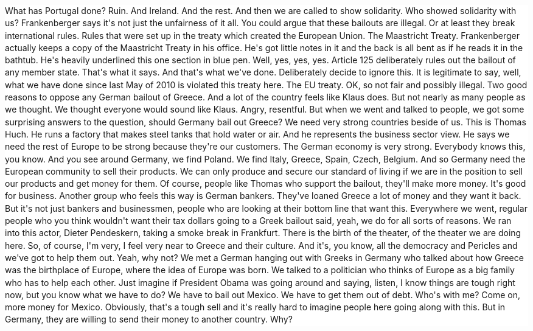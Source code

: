 What has Portugal done?
Ruin.
And Ireland.
And the rest.
And then we are called to show solidarity.
Who showed solidarity with us?
Frankenberger says it's not just the unfairness of it all.
You could argue that these bailouts are illegal.
Or at least they break international rules.
Rules that were set up in the treaty which created the European Union.
The Maastricht Treaty.
Frankenberger actually keeps a copy of the Maastricht Treaty in his office.
He's got little notes in it and the back is all bent as if he reads it in the bathtub.
He's heavily underlined this one section in blue pen.
Well, yes, yes, yes.
Article 125 deliberately rules out the bailout of any member state.
That's what it says.
And that's what we've done.
Deliberately decide to ignore this.
It is legitimate to say, well, what we have done since last May of 2010 is violated this treaty here.
The EU treaty.
OK, so not fair and possibly illegal.
Two good reasons to oppose any German bailout of Greece.
And a lot of the country feels like Klaus does.
But not nearly as many people as we thought.
We thought everyone would sound like Klaus.
Angry, resentful.
But when we went and talked to people, we got some surprising answers to the question, should Germany bail out Greece?
We need very strong countries beside of us.
This is Thomas Huch.
He runs a factory that makes steel tanks that hold water or air.
And he represents the business sector view.
He says we need the rest of Europe to be strong because they're our customers.
The German economy is very strong.
Everybody knows this, you know.
And you see around Germany, we find Poland.
We find Italy, Greece, Spain, Czech, Belgium.
And so Germany need the European community to sell their products.
We can only produce and secure our standard of living if we are in the position to sell our products and get money for them.
Of course, people like Thomas who support the bailout, they'll make more money.
It's good for business.
Another group who feels this way is German bankers.
They've loaned Greece a lot of money and they want it back.
But it's not just bankers and businessmen, people who are looking at their bottom line that want this.
Everywhere we went, regular people who you think wouldn't want their tax dollars going to a Greek bailout said, yeah, we do for all sorts of reasons.
We ran into this actor, Dieter Pendeskern, taking a smoke break in Frankfurt.
There is the birth of the theater, of the theater we are doing here.
So, of course, I'm very, I feel very near to Greece and their culture.
And it's, you know, all the democracy and Pericles and we've got to help them out.
Yeah, why not?
We met a German hanging out with Greeks in Germany who talked about how Greece was the birthplace of Europe, where the idea of Europe was born.
We talked to a politician who thinks of Europe as a big family who has to help each other.
Just imagine if President Obama was going around and saying, listen, I know things are tough right now, but you know what we have to do?
We have to bail out Mexico. We have to get them out of debt. Who's with me? Come on, more money for Mexico.
Obviously, that's a tough sell and it's really hard to imagine people here going along with this.
But in Germany, they are willing to send their money to another country. Why?